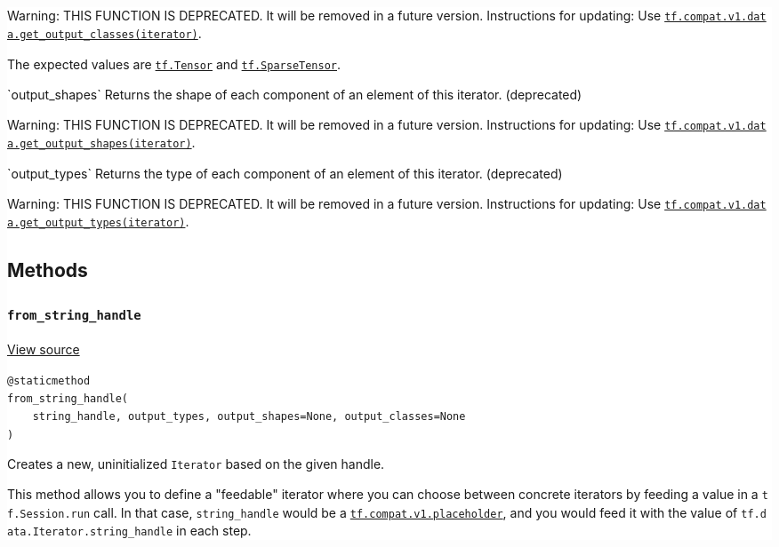 Warning: THIS FUNCTION IS DEPRECATED. It will be removed in a future version.
Instructions for updating:
Use <a href="../../../../tf/compat/v1/data/get_output_classes.md"><code>tf.compat.v1.data.get_output_classes(iterator)</code></a>.

The expected values are <a href="../../../../tf/Tensor.md"><code>tf.Tensor</code></a> and <a href="../../../../tf/sparse/SparseTensor.md"><code>tf.SparseTensor</code></a>.
</td>
</tr><tr>
<td>
`output_shapes`
</td>
<td>
Returns the shape of each component of an element of this iterator. (deprecated)

Warning: THIS FUNCTION IS DEPRECATED. It will be removed in a future version.
Instructions for updating:
Use <a href="../../../../tf/compat/v1/data/get_output_shapes.md"><code>tf.compat.v1.data.get_output_shapes(iterator)</code></a>.
</td>
</tr><tr>
<td>
`output_types`
</td>
<td>
Returns the type of each component of an element of this iterator. (deprecated)

Warning: THIS FUNCTION IS DEPRECATED. It will be removed in a future version.
Instructions for updating:
Use <a href="../../../../tf/compat/v1/data/get_output_types.md"><code>tf.compat.v1.data.get_output_types(iterator)</code></a>.
</td>
</tr>
</table>



## Methods

<h3 id="from_string_handle"><code>from_string_handle</code></h3>

<a target="_blank" href="https://github.com/tensorflow/tensorflow/blob/r2.2/tensorflow/python/data/ops/iterator_ops.py#L223-L299">View source</a>

<pre class="devsite-click-to-copy prettyprint lang-py tfo-signature-link">
<code>@staticmethod</code>
<code>from_string_handle(
    string_handle, output_types, output_shapes=None, output_classes=None
)
</code></pre>

Creates a new, uninitialized `Iterator` based on the given handle.

This method allows you to define a "feedable" iterator where you can choose
between concrete iterators by feeding a value in a `tf.Session.run` call.
In that case, `string_handle` would be a <a href="../../../../tf/compat/v1/placeholder.md"><code>tf.compat.v1.placeholder</code></a>, and you
would
feed it with the value of `tf.data.Iterator.string_handle` in each step.
